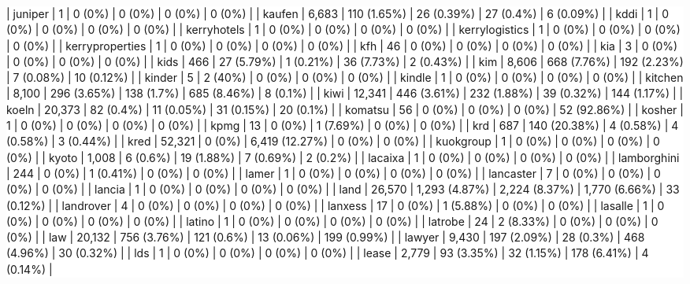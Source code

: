 | juniper | 1 | 0 (0%) | 0 (0%) | 0 (0%) | 0 (0%) |
| kaufen | 6,683 | 110 (1.65%) | 26 (0.39%) | 27 (0.4%) | 6 (0.09%) |
| kddi | 1 | 0 (0%) | 0 (0%) | 0 (0%) | 0 (0%) |
| kerryhotels | 1 | 0 (0%) | 0 (0%) | 0 (0%) | 0 (0%) |
| kerrylogistics | 1 | 0 (0%) | 0 (0%) | 0 (0%) | 0 (0%) |
| kerryproperties | 1 | 0 (0%) | 0 (0%) | 0 (0%) | 0 (0%) |
| kfh | 46 | 0 (0%) | 0 (0%) | 0 (0%) | 0 (0%) |
| kia | 3 | 0 (0%) | 0 (0%) | 0 (0%) | 0 (0%) |
| kids | 466 | 27 (5.79%) | 1 (0.21%) | 36 (7.73%) | 2 (0.43%) |
| kim | 8,606 | 668 (7.76%) | 192 (2.23%) | 7 (0.08%) | 10 (0.12%) |
| kinder | 5 | 2 (40%) | 0 (0%) | 0 (0%) | 0 (0%) |
| kindle | 1 | 0 (0%) | 0 (0%) | 0 (0%) | 0 (0%) |
| kitchen | 8,100 | 296 (3.65%) | 138 (1.7%) | 685 (8.46%) | 8 (0.1%) |
| kiwi | 12,341 | 446 (3.61%) | 232 (1.88%) | 39 (0.32%) | 144 (1.17%) |
| koeln | 20,373 | 82 (0.4%) | 11 (0.05%) | 31 (0.15%) | 20 (0.1%) |
| komatsu | 56 | 0 (0%) | 0 (0%) | 0 (0%) | 52 (92.86%) |
| kosher | 1 | 0 (0%) | 0 (0%) | 0 (0%) | 0 (0%) |
| kpmg | 13 | 0 (0%) | 1 (7.69%) | 0 (0%) | 0 (0%) |
| krd | 687 | 140 (20.38%) | 4 (0.58%) | 4 (0.58%) | 3 (0.44%) |
| kred | 52,321 | 0 (0%) | 6,419 (12.27%) | 0 (0%) | 0 (0%) |
| kuokgroup | 1 | 0 (0%) | 0 (0%) | 0 (0%) | 0 (0%) |
| kyoto | 1,008 | 6 (0.6%) | 19 (1.88%) | 7 (0.69%) | 2 (0.2%) |
| lacaixa | 1 | 0 (0%) | 0 (0%) | 0 (0%) | 0 (0%) |
| lamborghini | 244 | 0 (0%) | 1 (0.41%) | 0 (0%) | 0 (0%) |
| lamer | 1 | 0 (0%) | 0 (0%) | 0 (0%) | 0 (0%) |
| lancaster | 7 | 0 (0%) | 0 (0%) | 0 (0%) | 0 (0%) |
| lancia | 1 | 0 (0%) | 0 (0%) | 0 (0%) | 0 (0%) |
| land | 26,570 | 1,293 (4.87%) | 2,224 (8.37%) | 1,770 (6.66%) | 33 (0.12%) |
| landrover | 4 | 0 (0%) | 0 (0%) | 0 (0%) | 0 (0%) |
| lanxess | 17 | 0 (0%) | 1 (5.88%) | 0 (0%) | 0 (0%) |
| lasalle | 1 | 0 (0%) | 0 (0%) | 0 (0%) | 0 (0%) |
| latino | 1 | 0 (0%) | 0 (0%) | 0 (0%) | 0 (0%) |
| latrobe | 24 | 2 (8.33%) | 0 (0%) | 0 (0%) | 0 (0%) |
| law | 20,132 | 756 (3.76%) | 121 (0.6%) | 13 (0.06%) | 199 (0.99%) |
| lawyer | 9,430 | 197 (2.09%) | 28 (0.3%) | 468 (4.96%) | 30 (0.32%) |
| lds | 1 | 0 (0%) | 0 (0%) | 0 (0%) | 0 (0%) |
| lease | 2,779 | 93 (3.35%) | 32 (1.15%) | 178 (6.41%) | 4 (0.14%) |